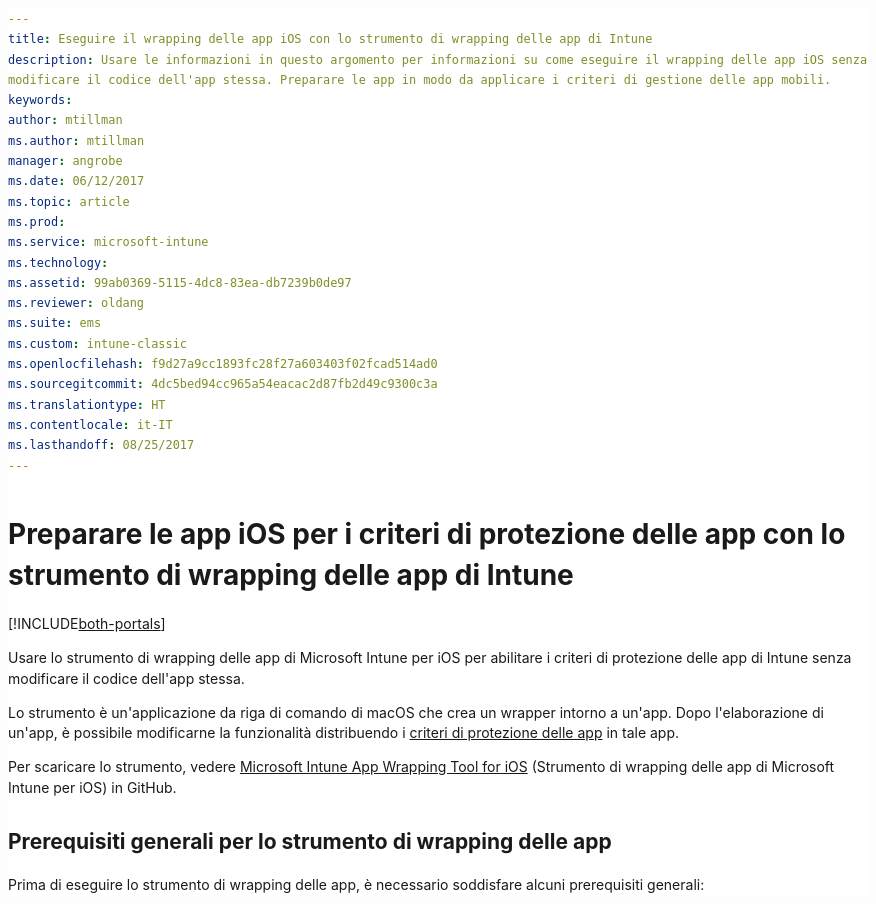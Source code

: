 ```yaml
---
title: Eseguire il wrapping delle app iOS con lo strumento di wrapping delle app di Intune
description: Usare le informazioni in questo argomento per informazioni su come eseguire il wrapping delle app iOS senza modificare il codice dell'app stessa. Preparare le app in modo da applicare i criteri di gestione delle app mobili.
keywords: 
author: mtillman
ms.author: mtillman
manager: angrobe
ms.date: 06/12/2017
ms.topic: article
ms.prod: 
ms.service: microsoft-intune
ms.technology: 
ms.assetid: 99ab0369-5115-4dc8-83ea-db7239b0de97
ms.reviewer: oldang
ms.suite: ems
ms.custom: intune-classic
ms.openlocfilehash: f9d27a9cc1893fc28f27a603403f02fcad514ad0
ms.sourcegitcommit: 4dc5bed94cc965a54eacac2d87fb2d49c9300c3a
ms.translationtype: HT
ms.contentlocale: it-IT
ms.lasthandoff: 08/25/2017
---
```

# <a name="prepare-ios-apps-for-app-protection-policies-with-the-intune-app-wrapping-tool"></a>Preparare le app iOS per i criteri di protezione delle app con lo strumento di wrapping delle app di Intune

[!INCLUDE[both-portals](./includes/note-for-both-portals.md)]

Usare lo strumento di wrapping delle app di Microsoft Intune per iOS per abilitare i criteri di protezione delle app di Intune senza modificare il codice dell'app stessa.

Lo strumento è un'applicazione da riga di comando di macOS che crea un wrapper intorno a un'app. Dopo l'elaborazione di un'app, è possibile modificarne la funzionalità distribuendo i [criteri di protezione delle app](/intune-classic/deploy-use/configure-and-deploy-mobile-application-management-policies-in-the-microsoft-intune-console) in tale app.

Per scaricare lo strumento, vedere [Microsoft Intune App Wrapping Tool for iOS](https://github.com/msintuneappsdk/intune-app-wrapping-tool-ios) (Strumento di wrapping delle app di Microsoft Intune per iOS) in GitHub.



## <a name="general-prerequisites-for-the-app-wrapping-tool"></a>Prerequisiti generali per lo strumento di wrapping delle app

Prima di eseguire lo strumento di wrapping delle app, è necessario soddisfare alcuni prerequisiti generali:
